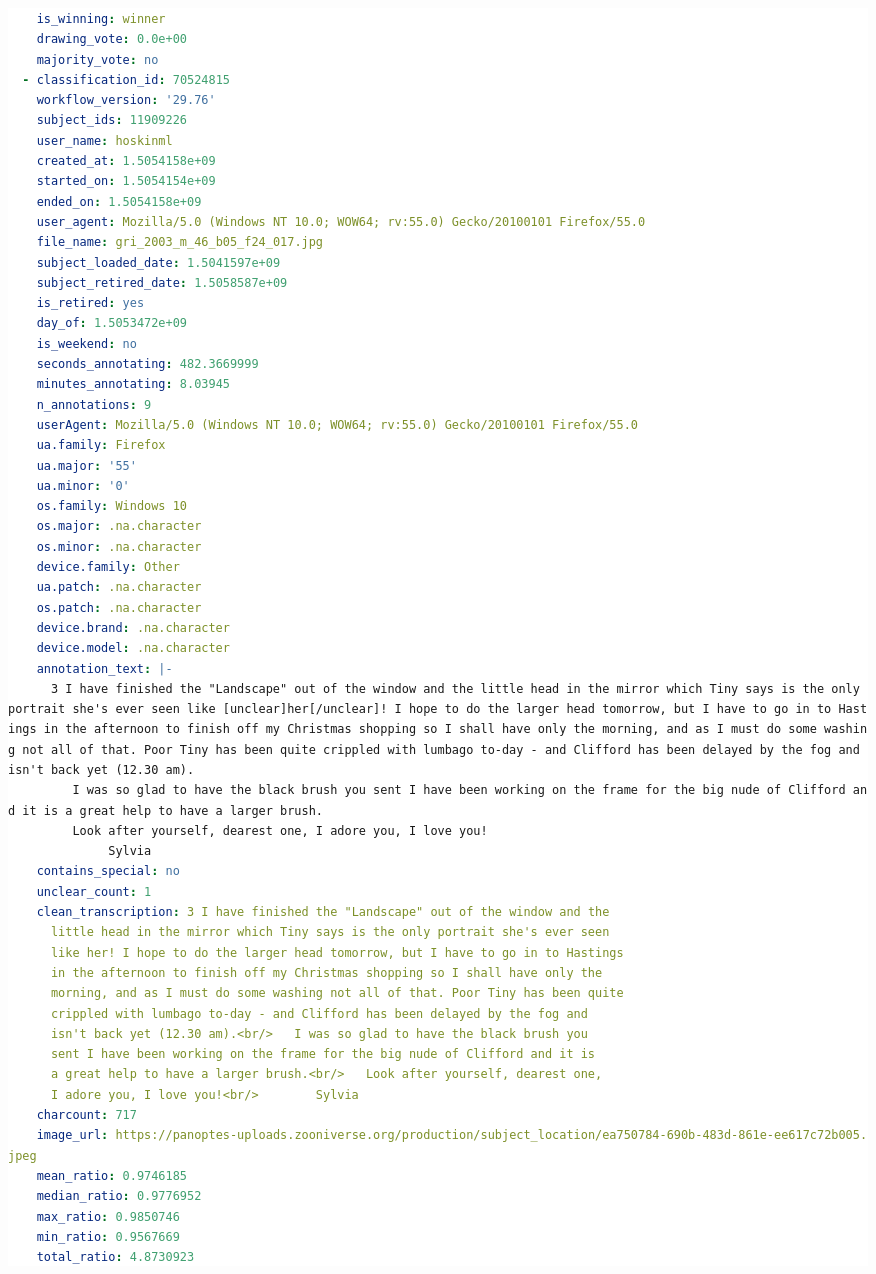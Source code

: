 ```yaml
    is_winning: winner
    drawing_vote: 0.0e+00
    majority_vote: no
  - classification_id: 70524815
    workflow_version: '29.76'
    subject_ids: 11909226
    user_name: hoskinml
    created_at: 1.5054158e+09
    started_on: 1.5054154e+09
    ended_on: 1.5054158e+09
    user_agent: Mozilla/5.0 (Windows NT 10.0; WOW64; rv:55.0) Gecko/20100101 Firefox/55.0
    file_name: gri_2003_m_46_b05_f24_017.jpg
    subject_loaded_date: 1.5041597e+09
    subject_retired_date: 1.5058587e+09
    is_retired: yes
    day_of: 1.5053472e+09
    is_weekend: no
    seconds_annotating: 482.3669999
    minutes_annotating: 8.03945
    n_annotations: 9
    userAgent: Mozilla/5.0 (Windows NT 10.0; WOW64; rv:55.0) Gecko/20100101 Firefox/55.0
    ua.family: Firefox
    ua.major: '55'
    ua.minor: '0'
    os.family: Windows 10
    os.major: .na.character
    os.minor: .na.character
    device.family: Other
    ua.patch: .na.character
    os.patch: .na.character
    device.brand: .na.character
    device.model: .na.character
    annotation_text: |-
      3 I have finished the "Landscape" out of the window and the little head in the mirror which Tiny says is the only portrait she's ever seen like [unclear]her[/unclear]! I hope to do the larger head tomorrow, but I have to go in to Hastings in the afternoon to finish off my Christmas shopping so I shall have only the morning, and as I must do some washing not all of that. Poor Tiny has been quite crippled with lumbago to-day - and Clifford has been delayed by the fog and isn't back yet (12.30 am).
         I was so glad to have the black brush you sent I have been working on the frame for the big nude of Clifford and it is a great help to have a larger brush.
         Look after yourself, dearest one, I adore you, I love you!
              Sylvia
    contains_special: no
    unclear_count: 1
    clean_transcription: 3 I have finished the "Landscape" out of the window and the
      little head in the mirror which Tiny says is the only portrait she's ever seen
      like her! I hope to do the larger head tomorrow, but I have to go in to Hastings
      in the afternoon to finish off my Christmas shopping so I shall have only the
      morning, and as I must do some washing not all of that. Poor Tiny has been quite
      crippled with lumbago to-day - and Clifford has been delayed by the fog and
      isn't back yet (12.30 am).<br/>   I was so glad to have the black brush you
      sent I have been working on the frame for the big nude of Clifford and it is
      a great help to have a larger brush.<br/>   Look after yourself, dearest one,
      I adore you, I love you!<br/>        Sylvia
    charcount: 717
    image_url: https://panoptes-uploads.zooniverse.org/production/subject_location/ea750784-690b-483d-861e-ee617c72b005.jpeg
    mean_ratio: 0.9746185
    median_ratio: 0.9776952
    max_ratio: 0.9850746
    min_ratio: 0.9567669
    total_ratio: 4.8730923
```